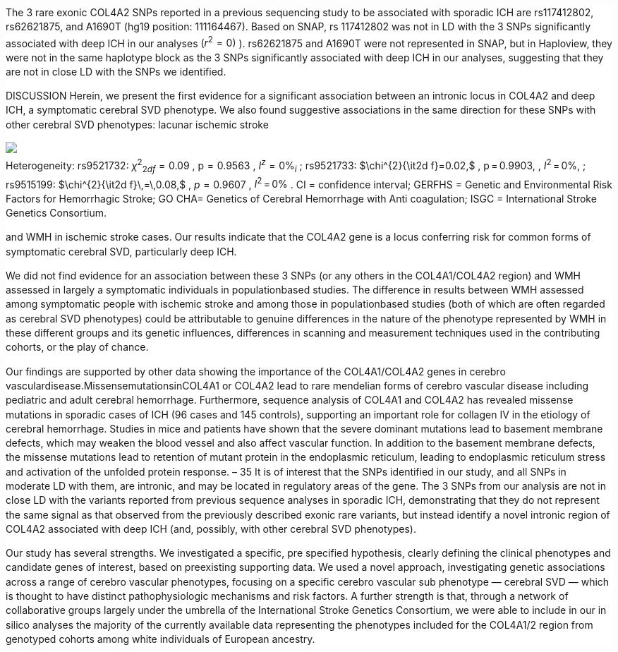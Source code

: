 The 3 rare exonic COL4A2 SNPs reported in a previous sequencing study to be associated with sporadic ICH are rs117412802, rs62621875, and A1690T (hg19 position: 111164467). Based on SNAP, rs 117412802 was not in LD with the   $3~\mathrm{{SNPs}}$   significantly associated with deep ICH in our analyses   $(r^{2}=0)$  ). rs62621875 and A1690T were not represented in SNAP, but in Haploview, they were not in the same haplotype block as the 3 SNPs significantly associated with deep ICH in our analyses, suggesting that they are not in close LD with the SNPs we identified.  

DISCUSSION  Herein, we present the first evidence for a significant association between an intronic locus in  COL4A2  and deep ICH, a symptomatic cerebral SVD phenotype. We also found suggestive associations in the same direction for these SNPs with other cerebral SVD phenotypes: lacunar ischemic stroke  

![](images/07136b9909d35f2f83ade818a68daf59547dd790acc97535230c5fce6d396a31.jpg)  
Heterogeneity: rs9521732:  $\chi^{2}{}_{2d f}=0.09$  ,  $\mathsf{p}=0.9563$  ,  $I^{z}=0\%_{i}$  ; rs9521733:  $\chi^{2}{\it2d f}=0.02,$  ,  $\mathsf{p}\,=\,0.9903,$  ,  $I^{2}\,=\,0\%,$  ; rs9515199:  $\chi^{2}{\it2d f}\,=\,0.08,$  ,  $p=0.9607$  ,  $I^{2}\,=\,0\%$  .  ${\mathsf{C}}{\mathsf{I}}\ =$   confidence interval; GERFHS  $=$   Genetic and Environmental Risk Factors for Hemorrhagic Stroke; GO ${\mathsf{C H A}}=$   Genetics of Cerebral Hemorrhage with Anti coagulation; ISGC  $=$  International Stroke Genetics Consortium.  

and WMH in ischemic stroke cases. Our results indicate that the  COL4A2  gene is a locus conferring risk for common forms of symptomatic cerebral SVD, particularly deep ICH.  

We did not find evidence for an association between these 3 SNPs (or any others in the COL4A1/COL4A2  region) and WMH assessed in largely a symptomatic individuals in populationbased studies. The difference in results between WMH assessed among symptomatic people with ischemic stroke and among those in populationbased studies (both of which are often regarded as cerebral SVD phenotypes) could be attributable to genuine differences in the nature of the phenotype represented by WMH in these different groups and its genetic influences, differences in scanning and measurement techniques used in the contributing cohorts, or the play of chance.  

Our findings are supported by other data showing the importance of the  COL4A1/COL4A2  genes in cerebro vasculardisease.MissensemutationsinCOL4A1  or  COL4A2  lead to rare mendelian forms of cerebro vascular disease including pediatric and adult cerebral hemorrhage.   Furthermore, sequence analysis of  COL4A1  and  COL4A2  has revealed missense mutations in sporadic cases of ICH (96 cases and 145 controls), supporting an important role for collagen IV in the etiology of cerebral hemorrhage. Studies in mice and patients have shown that the severe dominant mutations lead to basement membrane defects, which may weaken the blood vessel and also affect vascular function. In addition to the basement membrane defects, the missense mutations lead to retention of mutant protein in the endoplasmic reticulum, leading to endoplasmic reticulum stress and activation of the unfolded protein response. – 35   It is of interest that the SNPs identified in our study, and all SNPs in moderate LD with them, are intronic, and may be located in regulatory areas of the gene. The 3 SNPs from our analysis are not in close LD with the variants reported from previous sequence analyses in sporadic ICH, demonstrating that they do not represent the same signal as that observed from the previously described exonic rare variants, but instead identify a novel intronic region of  COL4A2  associated with deep ICH (and, possibly, with other cerebral SVD phenotypes).  

Our study has several strengths. We investigated a specific, pre specified hypothesis, clearly defining the clinical phenotypes and candidate genes of interest, based on preexisting supporting data. We used a novel approach, investigating genetic associations across a range of cerebro vascular phenotypes, focusing on a specific cerebro vascular sub phenotype — cerebral SVD — which is thought to have distinct pathophysiologic mechanisms and risk factors. A further strength is that, through a network of collaborative groups largely under the umbrella of the International Stroke Genetics Consortium, we were able to include in our in silico analyses the majority of the currently available data representing the phenotypes included for the  COL4A1/2  region from genotyped cohorts among white individuals of European ancestry.  
